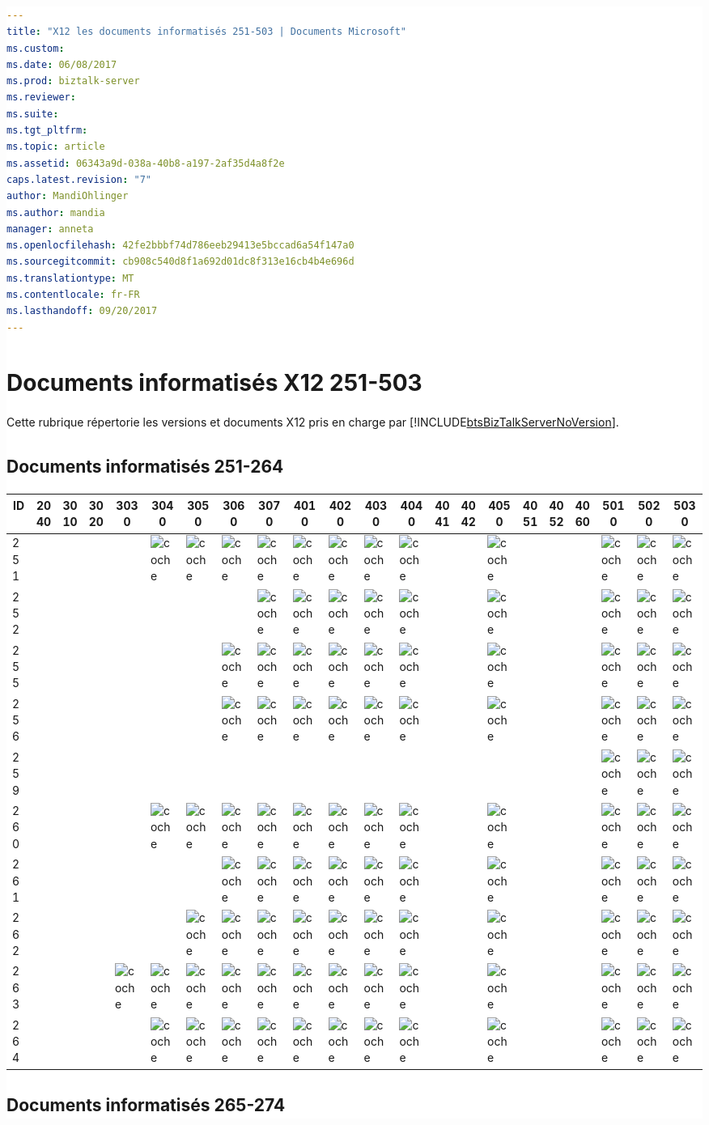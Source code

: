 ```yaml
---
title: "X12 les documents informatisés 251-503 | Documents Microsoft"
ms.custom: 
ms.date: 06/08/2017
ms.prod: biztalk-server
ms.reviewer: 
ms.suite: 
ms.tgt_pltfrm: 
ms.topic: article
ms.assetid: 06343a9d-038a-40b8-a197-2af35d4a8f2e
caps.latest.revision: "7"
author: MandiOhlinger
ms.author: mandia
manager: anneta
ms.openlocfilehash: 42fe2bbbf74d786eeb29413e5bccad6a54f147a0
ms.sourcegitcommit: cb908c540d8f1a692d01dc8f313e16cb4b4e696d
ms.translationtype: MT
ms.contentlocale: fr-FR
ms.lasthandoff: 09/20/2017
---
```

# <a name="x12-transaction-sets-251-503"></a>Documents informatisés X12 251-503
Cette rubrique répertorie les versions et documents X12 pris en charge par [!INCLUDE[btsBizTalkServerNoVersion](../includes/btsbiztalkservernoversion-md.md)].  

##  <a name="trns251"></a>Documents informatisés 251-264  
  
|ID|2040|3010|3020|3030|3040|3050|3060|3070|4010|4020|4030|4040|4041|4042|4050|4051|4052|4060|5010|5020|5030|  
|--------|----------|----------|----------|----------|----------|----------|----------|----------|----------|----------|----------|----------|----------|----------|----------|----------|----------|----------|----------|----------|----------|  
|251|||||![coche](../core/media/checkmark.gif)|![coche](../core/media/checkmark.gif)|![coche](../core/media/checkmark.gif)|![coche](../core/media/checkmark.gif)|![coche](../core/media/checkmark.gif)|![coche](../core/media/checkmark.gif)|![coche](../core/media/checkmark.gif)|![coche](../core/media/checkmark.gif)|||![coche](../core/media/checkmark.gif)||||![coche](../core/media/checkmark.gif)|![coche](../core/media/checkmark.gif)|![coche](../core/media/checkmark.gif)|  
|252||||||||![coche](../core/media/checkmark.gif)|![coche](../core/media/checkmark.gif)|![coche](../core/media/checkmark.gif)|![coche](../core/media/checkmark.gif)|![coche](../core/media/checkmark.gif)|||![coche](../core/media/checkmark.gif)||||![coche](../core/media/checkmark.gif)|![coche](../core/media/checkmark.gif)|![coche](../core/media/checkmark.gif)|  
|255|||||||![coche](../core/media/checkmark.gif)|![coche](../core/media/checkmark.gif)|![coche](../core/media/checkmark.gif)|![coche](../core/media/checkmark.gif)|![coche](../core/media/checkmark.gif)|![coche](../core/media/checkmark.gif)|||![coche](../core/media/checkmark.gif)||||![coche](../core/media/checkmark.gif)|![coche](../core/media/checkmark.gif)|![coche](../core/media/checkmark.gif)|  
|256|||||||![coche](../core/media/checkmark.gif)|![coche](../core/media/checkmark.gif)|![coche](../core/media/checkmark.gif)|![coche](../core/media/checkmark.gif)|![coche](../core/media/checkmark.gif)|![coche](../core/media/checkmark.gif)|||![coche](../core/media/checkmark.gif)||||![coche](../core/media/checkmark.gif)|![coche](../core/media/checkmark.gif)|![coche](../core/media/checkmark.gif)|  
|259|||||||||||||||||||![coche](../core/media/checkmark.gif)|![coche](../core/media/checkmark.gif)|![coche](../core/media/checkmark.gif)|  
|260|||||![coche](../core/media/checkmark.gif)|![coche](../core/media/checkmark.gif)|![coche](../core/media/checkmark.gif)|![coche](../core/media/checkmark.gif)|![coche](../core/media/checkmark.gif)|![coche](../core/media/checkmark.gif)|![coche](../core/media/checkmark.gif)|![coche](../core/media/checkmark.gif)|||![coche](../core/media/checkmark.gif)||||![coche](../core/media/checkmark.gif)|![coche](../core/media/checkmark.gif)|![coche](../core/media/checkmark.gif)|  
|261|||||||![coche](../core/media/checkmark.gif)|![coche](../core/media/checkmark.gif)|![coche](../core/media/checkmark.gif)|![coche](../core/media/checkmark.gif)|![coche](../core/media/checkmark.gif)|![coche](../core/media/checkmark.gif)|||![coche](../core/media/checkmark.gif)||||![coche](../core/media/checkmark.gif)|![coche](../core/media/checkmark.gif)|![coche](../core/media/checkmark.gif)|  
|262||||||![coche](../core/media/checkmark.gif)|![coche](../core/media/checkmark.gif)|![coche](../core/media/checkmark.gif)|![coche](../core/media/checkmark.gif)|![coche](../core/media/checkmark.gif)|![coche](../core/media/checkmark.gif)|![coche](../core/media/checkmark.gif)|||![coche](../core/media/checkmark.gif)||||![coche](../core/media/checkmark.gif)|![coche](../core/media/checkmark.gif)|![coche](../core/media/checkmark.gif)|  
|263||||![coche](../core/media/checkmark.gif)|![coche](../core/media/checkmark.gif)|![coche](../core/media/checkmark.gif)|![coche](../core/media/checkmark.gif)|![coche](../core/media/checkmark.gif)|![coche](../core/media/checkmark.gif)|![coche](../core/media/checkmark.gif)|![coche](../core/media/checkmark.gif)|![coche](../core/media/checkmark.gif)|||![coche](../core/media/checkmark.gif)||||![coche](../core/media/checkmark.gif)|![coche](../core/media/checkmark.gif)|![coche](../core/media/checkmark.gif)|  
|264|||||![coche](../core/media/checkmark.gif)|![coche](../core/media/checkmark.gif)|![coche](../core/media/checkmark.gif)|![coche](../core/media/checkmark.gif)|![coche](../core/media/checkmark.gif)|![coche](../core/media/checkmark.gif)|![coche](../core/media/checkmark.gif)|![coche](../core/media/checkmark.gif)|||![coche](../core/media/checkmark.gif)||||![coche](../core/media/checkmark.gif)|![coche](../core/media/checkmark.gif)|![coche](../core/media/checkmark.gif)|  
  
##  <a name="trns265"></a>Documents informatisés 265-274  
  